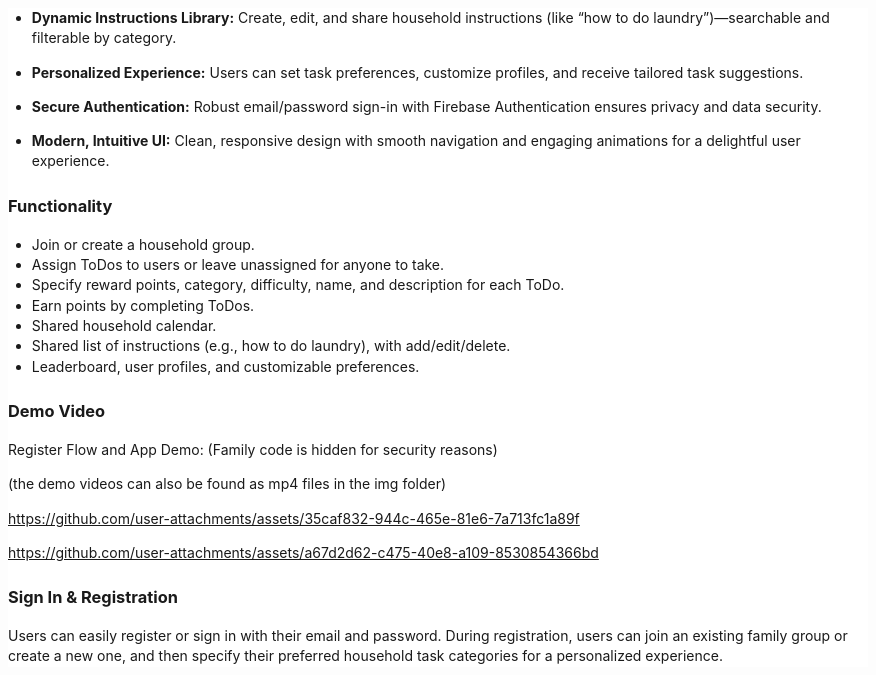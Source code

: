 - **Dynamic Instructions Library:**
Create, edit, and share household instructions (like “how to do laundry”)—searchable and filterable by category.

- **Personalized Experience:**
Users can set task preferences, customize profiles, and receive tailored task suggestions.

- **Secure Authentication:**
Robust email/password sign-in with Firebase Authentication ensures privacy and data security.

- **Modern, Intuitive UI:**
Clean, responsive design with smooth navigation and engaging animations for a delightful user experience.

### Functionality

- Join or create a household group.
- Assign ToDos to users or leave unassigned for anyone to take.
- Specify reward points, category, difficulty, name, and description for each ToDo.
- Earn points by completing ToDos.
- Shared household calendar.
- Shared list of instructions (e.g., how to do laundry), with add/edit/delete.
- Leaderboard, user profiles, and customizable preferences.


### Demo Video
Register Flow and App Demo:
(Family code is hidden for security reasons)

(the demo videos can also be found as mp4 files in the img folder)



https://github.com/user-attachments/assets/35caf832-944c-465e-81e6-7a713fc1a89f




https://github.com/user-attachments/assets/a67d2d62-c475-40e8-a109-8530854366bd





### Sign In & Registration
Users can easily register or sign in with their email and password. During registration, users can join an existing family group or create a new one, and then specify their preferred household task categories for a personalized experience.

<p align="left" width="100%">
